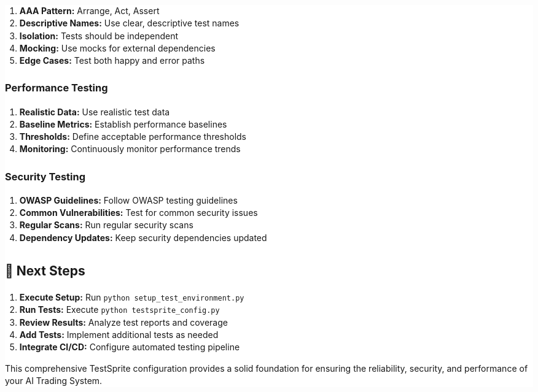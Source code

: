 1. **AAA Pattern:** Arrange, Act, Assert
2. **Descriptive Names:** Use clear, descriptive test names
3. **Isolation:** Tests should be independent
4. **Mocking:** Use mocks for external dependencies
5. **Edge Cases:** Test both happy and error paths

### Performance Testing

1. **Realistic Data:** Use realistic test data
2. **Baseline Metrics:** Establish performance baselines
3. **Thresholds:** Define acceptable performance thresholds
4. **Monitoring:** Continuously monitor performance trends

### Security Testing

1. **OWASP Guidelines:** Follow OWASP testing guidelines
2. **Common Vulnerabilities:** Test for common security issues
3. **Regular Scans:** Run regular security scans
4. **Dependency Updates:** Keep security dependencies updated

## 🎯 Next Steps

1. **Execute Setup:** Run `python setup_test_environment.py`
2. **Run Tests:** Execute `python testsprite_config.py`
3. **Review Results:** Analyze test reports and coverage
4. **Add Tests:** Implement additional tests as needed
5. **Integrate CI/CD:** Configure automated testing pipeline

This comprehensive TestSprite configuration provides a solid foundation for ensuring the reliability, security, and performance of your AI Trading System.
